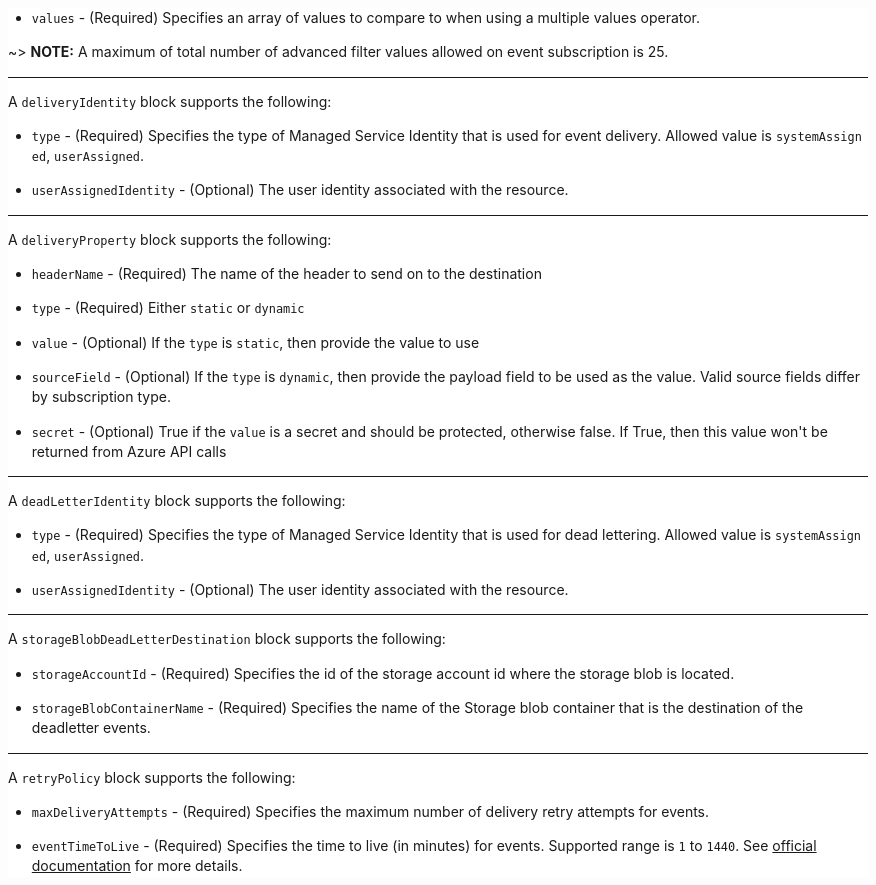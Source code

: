 * `values` - (Required) Specifies an array of values to compare to when using a multiple values operator.

\~> **NOTE:** A maximum of total number of advanced filter values allowed on event subscription is 25.

***

A `deliveryIdentity` block supports the following:

*   `type` - (Required) Specifies the type of Managed Service Identity that is used for event delivery. Allowed value is `systemAssigned`, `userAssigned`.

*   `userAssignedIdentity` - (Optional) The user identity associated with the resource.

***

A `deliveryProperty` block supports the following:

*   `headerName` - (Required) The name of the header to send on to the destination

*   `type` - (Required) Either `static` or `dynamic`

*   `value` - (Optional) If the `type` is `static`, then provide the value to use

*   `sourceField` - (Optional) If the `type` is `dynamic`, then provide the payload field to be used as the value. Valid source fields differ by subscription type.

*   `secret` - (Optional) True if the `value` is a secret and should be protected, otherwise false. If True, then this value won't be returned from Azure API calls

***

A `deadLetterIdentity` block supports the following:

*   `type` - (Required) Specifies the type of Managed Service Identity that is used for dead lettering. Allowed value is `systemAssigned`, `userAssigned`.

*   `userAssignedIdentity` - (Optional) The user identity associated with the resource.

***

A `storageBlobDeadLetterDestination` block supports the following:

*   `storageAccountId` - (Required) Specifies the id of the storage account id where the storage blob is located.

*   `storageBlobContainerName` - (Required) Specifies the name of the Storage blob container that is the destination of the deadletter events.

***

A `retryPolicy` block supports the following:

*   `maxDeliveryAttempts` - (Required) Specifies the maximum number of delivery retry attempts for events.

*   `eventTimeToLive` - (Required) Specifies the time to live (in minutes) for events. Supported range is `1` to `1440`. See [official documentation](https://docs.microsoft.com/azure/event-grid/manage-event-delivery#set-retry-policy) for more details.

